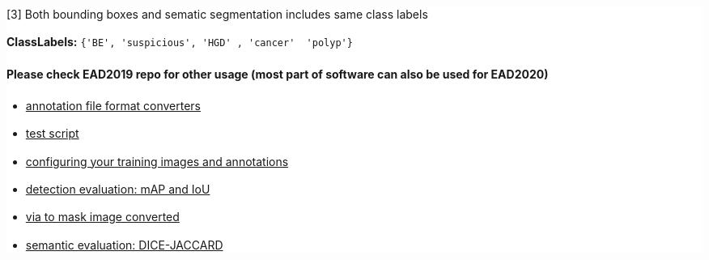 [3] Both bounding boxes and sematic segmentation includes same class labels

**ClassLabels:** ``{'BE', 'suspicious', 'HGD' , 'cancer'  'polyp'}``

#### Please check EAD2019 repo for other usage (most part of software can also be used for EAD2020)

- [annotation file format converters](https://github.com/sharibox/EAD2019/tree/master/fileFormatConverters)

- [test script](https://github.com/sharibox/EAD2019/tree/master/scripts) 

- [configuring your training images and annotations](https://github.com/sharibox/EAD2019/tree/master/annotationImages_and_labels) 

- [detection evaluation: mAP and IoU](https://github.com/sharibox/EAD2019/tree/master/evaluation_mAP-IoU)

- [via to mask image converted](https://github.com/sharibox/EAD2019/blob/master/jsonViaAnnotation_maskImage.py)

- [semantic evaluation: DICE-JACCARD](https://github.com/sharibox/EAD2019/tree/master/evaluation_semantic)

 
 
